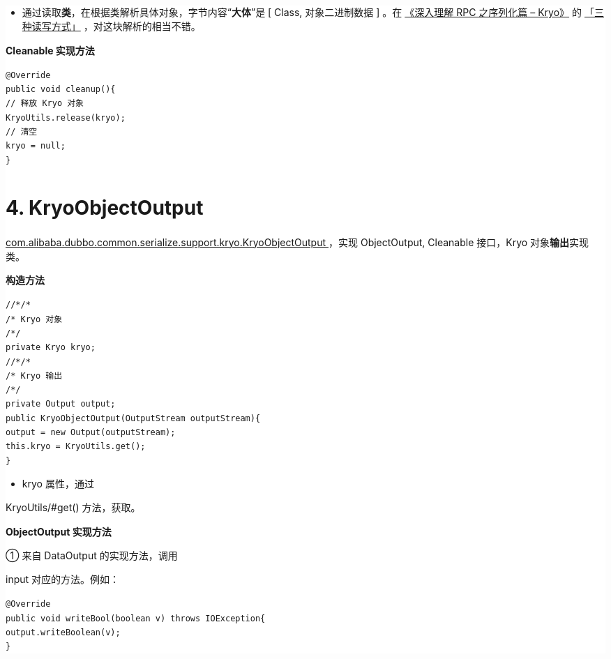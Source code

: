 - 通过读取**类**，在根据类解析具体对象，字节内容“**大体**”是 [ Class, 对象二进制数据 ] 。在 [《深入理解 RPC 之序列化篇 – Kryo》](https://www.cnkirito.moe/2017/11/28/rpc-serialize-1/) 的 [「三种读写方式」](http://svip.iocoder.cn/Dubbo/serialize-3-kryo/) ，对这块解析的相当不错。

**Cleanable 实现方法**

```
@Override
public void cleanup(){
// 释放 Kryo 对象
KryoUtils.release(kryo);
// 清空
kryo = null;
}
```

# 4. KryoObjectOutput

[
com.alibaba.dubbo.common.serialize.support.kryo.KryoObjectOutput
](https://github.com/YunaiV/dubbo/blob/master/dubbo-common/src/main/java/com/alibaba/dubbo/common/serialize/support/kryo/KryoObjectOutput.java) ，实现 ObjectOutput, Cleanable 接口，Kryo 对象**输出**实现类。

**构造方法**

```
//*/*
/* Kryo 对象
/*/
private Kryo kryo;
//*/*
/* Kryo 输出
/*/
private Output output;
public KryoObjectOutput(OutputStream outputStream){
output = new Output(outputStream);
this.kryo = KryoUtils.get();
}
```

- kryo
  属性，通过

KryoUtils/#get()
方法，获取。

**ObjectOutput 实现方法**

① 来自 DataOutput 的实现方法，调用

input
对应的方法。例如：

```
@Override
public void writeBool(boolean v) throws IOException{
output.writeBoolean(v);
}
```
